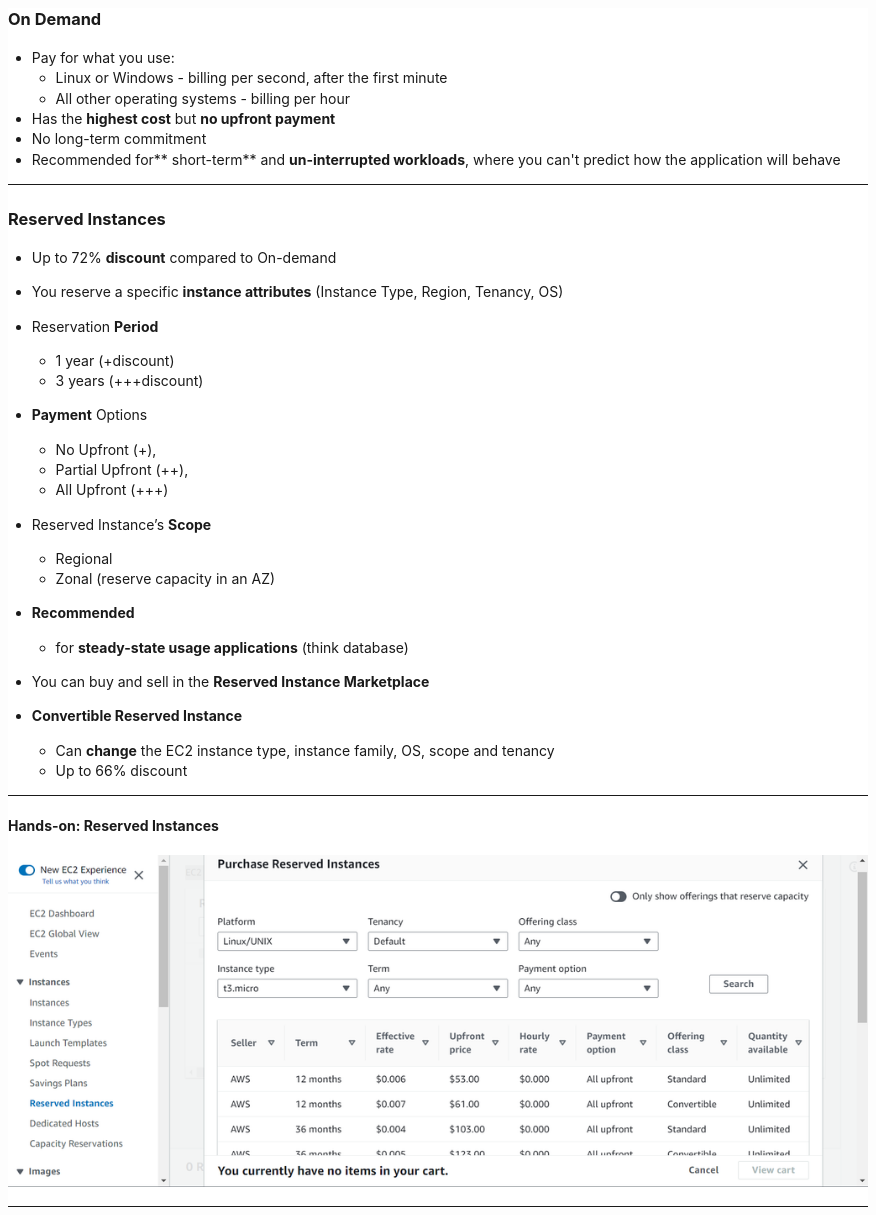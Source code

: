 
### On Demand

- Pay for what you use:
  - Linux or Windows - billing per second, after the first minute
  - All other operating systems - billing per hour
- Has the **highest cost** but **no upfront payment**
- No long-term commitment
- Recommended for** short-term** and **un-interrupted workloads**, where you can't predict how the application will behave 

---

### Reserved Instances

- Up to 72% **discount** compared to On-demand
- You reserve a specific **instance attributes** (Instance Type, Region, Tenancy, OS)
- Reservation **Period** 
  - 1 year (+discount)
  - 3 years (+++discount)

- **Payment** Options 
  - No Upfront (+), 
  - Partial Upfront (++), 
  - All Upfront (+++)

- Reserved Instance’s **Scope** 
  - Regional
  - Zonal (reserve capacity in an AZ)

- **Recommended** 
  - for **steady-state usage applications** (think database)

- You can buy and sell in the **Reserved Instance Marketplace**

- **Convertible Reserved Instance**
  - Can **change** the EC2 instance type, instance family, OS, scope and tenancy
  - Up to 66% discount

---

#### Hands-on: Reserved Instances

![reserve_instance](./pic/reserve_instance.png)

---